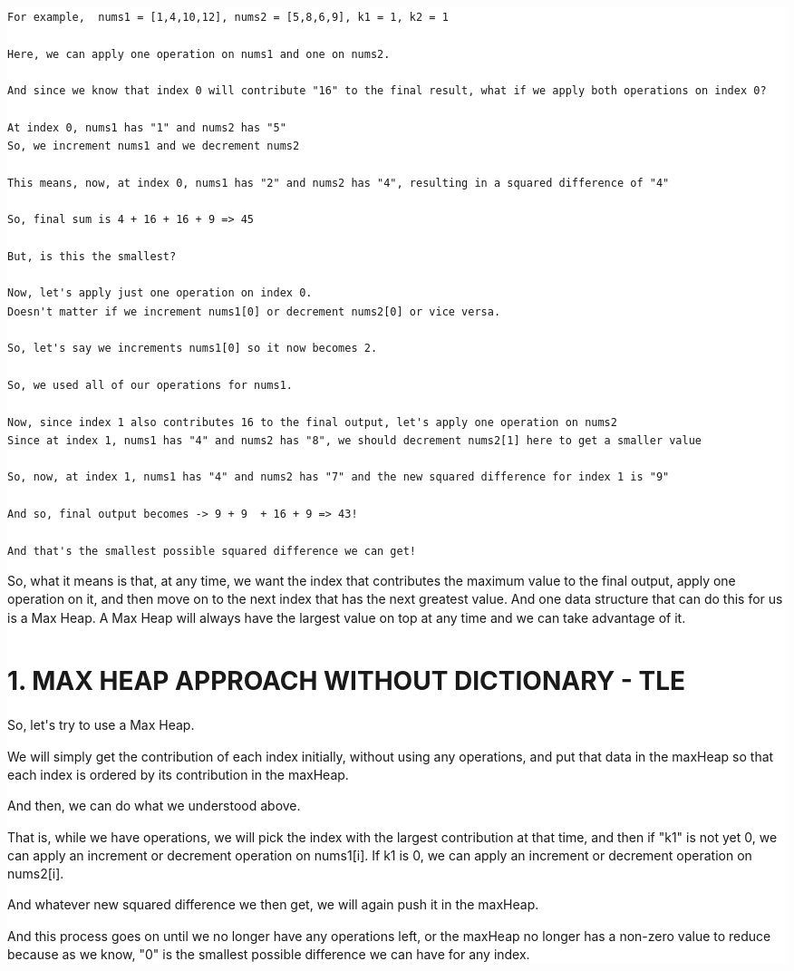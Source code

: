 	For example,  nums1 = [1,4,10,12], nums2 = [5,8,6,9], k1 = 1, k2 = 1
	
	Here, we can apply one operation on nums1 and one on nums2.
	
	And since we know that index 0 will contribute "16" to the final result, what if we apply both operations on index 0?
	
	At index 0, nums1 has "1" and nums2 has "5"
	So, we increment nums1 and we decrement nums2
	
	This means, now, at index 0, nums1 has "2" and nums2 has "4", resulting in a squared difference of "4"
	
	So, final sum is 4 + 16 + 16 + 9 => 45
	
	But, is this the smallest?
	
	Now, let's apply just one operation on index 0. 
	Doesn't matter if we increment nums1[0] or decrement nums2[0] or vice versa.
	
	So, let's say we increments nums1[0] so it now becomes 2.
	
	So, we used all of our operations for nums1.

	Now, since index 1 also contributes 16 to the final output, let's apply one operation on nums2
	Since at index 1, nums1 has "4" and nums2 has "8", we should decrement nums2[1] here to get a smaller value
	
	So, now, at index 1, nums1 has "4" and nums2 has "7" and the new squared difference for index 1 is "9"
	
	And so, final output becomes -> 9 + 9  + 16 + 9 => 43!
	
	And that's the smallest possible squared difference we can get!

So, what it means is that, at any time, we want the index that contributes the maximum value to the final output, apply one operation on it, and then move on to the next index that has the next greatest value. And one data structure that can do this for us is a Max Heap. A Max Heap will always have the largest value on top at any time and we can take advantage of it.

# **1. MAX HEAP APPROACH WITHOUT DICTIONARY - TLE**

So, let's try to use a Max Heap.

We will simply get the contribution of each index initially, without using any operations, and put that data in the maxHeap so that each index is ordered by its contribution in the maxHeap.

And then, we can do what we understood above.

That is, while we have operations, we will pick the index with the largest contribution at that time, and then if "k1"  is not yet 0, we can apply an increment or decrement operation on nums1[i]. If k1 is 0, we can apply an increment or decrement operation on nums2[i].

And whatever new squared difference we then get, we will again push it in the maxHeap.

And this process goes on until we no longer have any operations left, or the maxHeap no longer has a non-zero value to reduce because as we know, "0" is the smallest possible difference we can have for any index.
